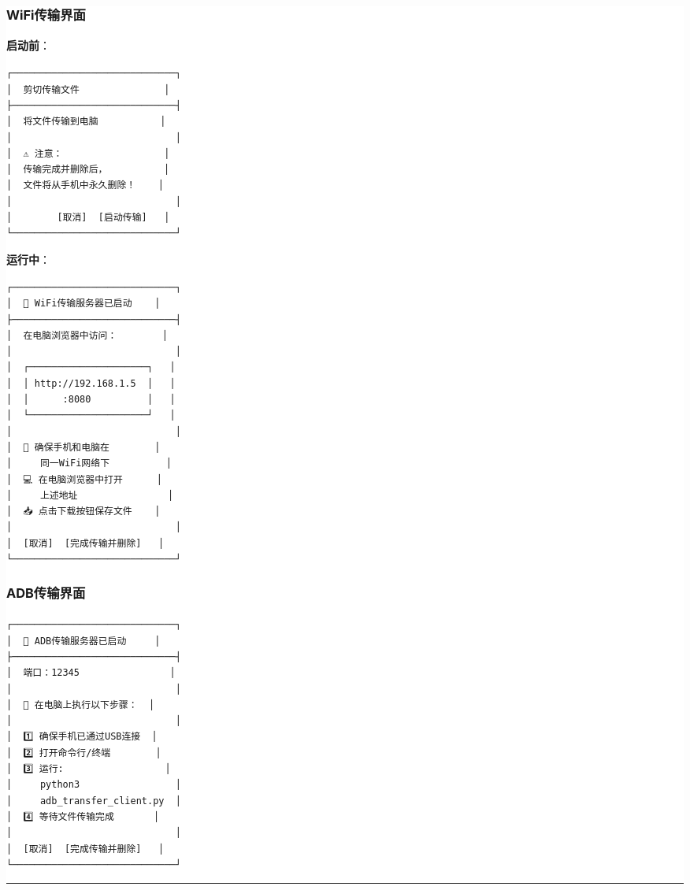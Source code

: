 ### WiFi传输界面

**启动前**：
```
┌─────────────────────────────┐
│  剪切传输文件               │
├─────────────────────────────┤
│  将文件传输到电脑           │
│                             │
│  ⚠️ 注意：                  │
│  传输完成并删除后，          │
│  文件将从手机中永久删除！    │
│                             │
│        [取消]  [启动传输]   │
└─────────────────────────────┘
```

**运行中**：
```
┌─────────────────────────────┐
│  📶 WiFi传输服务器已启动    │
├─────────────────────────────┤
│  在电脑浏览器中访问：        │
│                             │
│  ┌─────────────────────┐   │
│  │ http://192.168.1.5  │   │
│  │      :8080          │   │
│  └─────────────────────┘   │
│                             │
│  📱 确保手机和电脑在        │
│     同一WiFi网络下          │
│  💻 在电脑浏览器中打开      │
│     上述地址                │
│  📥 点击下载按钮保存文件    │
│                             │
│  [取消]  [完成传输并删除]   │
└─────────────────────────────┘
```

### ADB传输界面

```
┌─────────────────────────────┐
│  🔌 ADB传输服务器已启动     │
├─────────────────────────────┤
│  端口：12345                │
│                             │
│  📱 在电脑上执行以下步骤：  │
│                             │
│  1️⃣ 确保手机已通过USB连接  │
│  2️⃣ 打开命令行/终端        │
│  3️⃣ 运行:                  │
│     python3                 │
│     adb_transfer_client.py  │
│  4️⃣ 等待文件传输完成       │
│                             │
│  [取消]  [完成传输并删除]   │
└─────────────────────────────┘
```

---